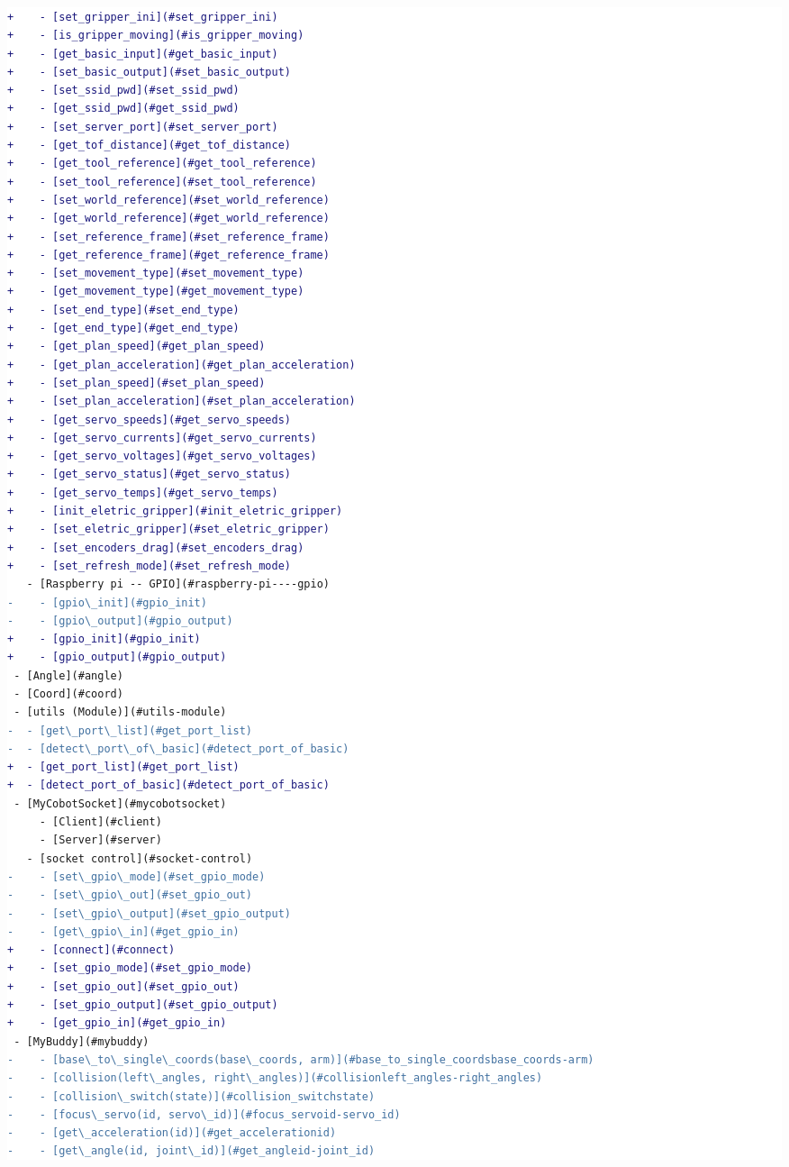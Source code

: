 ```diff
+    - [set_gripper_ini](#set_gripper_ini)
+    - [is_gripper_moving](#is_gripper_moving)
+    - [get_basic_input](#get_basic_input)
+    - [set_basic_output](#set_basic_output)
+    - [set_ssid_pwd](#set_ssid_pwd)
+    - [get_ssid_pwd](#get_ssid_pwd)
+    - [set_server_port](#set_server_port)
+    - [get_tof_distance](#get_tof_distance)
+    - [get_tool_reference](#get_tool_reference)
+    - [set_tool_reference](#set_tool_reference)
+    - [set_world_reference](#set_world_reference)
+    - [get_world_reference](#get_world_reference)
+    - [set_reference_frame](#set_reference_frame)
+    - [get_reference_frame](#get_reference_frame)
+    - [set_movement_type](#set_movement_type)
+    - [get_movement_type](#get_movement_type)
+    - [set_end_type](#set_end_type)
+    - [get_end_type](#get_end_type)
+    - [get_plan_speed](#get_plan_speed)
+    - [get_plan_acceleration](#get_plan_acceleration)
+    - [set_plan_speed](#set_plan_speed)
+    - [set_plan_acceleration](#set_plan_acceleration)
+    - [get_servo_speeds](#get_servo_speeds)
+    - [get_servo_currents](#get_servo_currents)
+    - [get_servo_voltages](#get_servo_voltages)
+    - [get_servo_status](#get_servo_status)
+    - [get_servo_temps](#get_servo_temps)
+    - [init_eletric_gripper](#init_eletric_gripper)
+    - [set_eletric_gripper](#set_eletric_gripper)
+    - [set_encoders_drag](#set_encoders_drag)
+    - [set_refresh_mode](#set_refresh_mode)
   - [Raspberry pi -- GPIO](#raspberry-pi----gpio)
-    - [gpio\_init](#gpio_init)
-    - [gpio\_output](#gpio_output)
+    - [gpio_init](#gpio_init)
+    - [gpio_output](#gpio_output)
 - [Angle](#angle)
 - [Coord](#coord)
 - [utils (Module)](#utils-module)
-  - [get\_port\_list](#get_port_list)
-  - [detect\_port\_of\_basic](#detect_port_of_basic)
+  - [get_port_list](#get_port_list)
+  - [detect_port_of_basic](#detect_port_of_basic)
 - [MyCobotSocket](#mycobotsocket)
     - [Client](#client)
     - [Server](#server)
   - [socket control](#socket-control)
-    - [set\_gpio\_mode](#set_gpio_mode)
-    - [set\_gpio\_out](#set_gpio_out)
-    - [set\_gpio\_output](#set_gpio_output)
-    - [get\_gpio\_in](#get_gpio_in)
+    - [connect](#connect)
+    - [set_gpio_mode](#set_gpio_mode)
+    - [set_gpio_out](#set_gpio_out)
+    - [set_gpio_output](#set_gpio_output)
+    - [get_gpio_in](#get_gpio_in)
 - [MyBuddy](#mybuddy)
-    - [base\_to\_single\_coords(base\_coords, arm)](#base_to_single_coordsbase_coords-arm)
-    - [collision(left\_angles, right\_angles)](#collisionleft_angles-right_angles)
-    - [collision\_switch(state)](#collision_switchstate)
-    - [focus\_servo(id, servo\_id)](#focus_servoid-servo_id)
-    - [get\_acceleration(id)](#get_accelerationid)
-    - [get\_angle(id, joint\_id)](#get_angleid-joint_id)
```